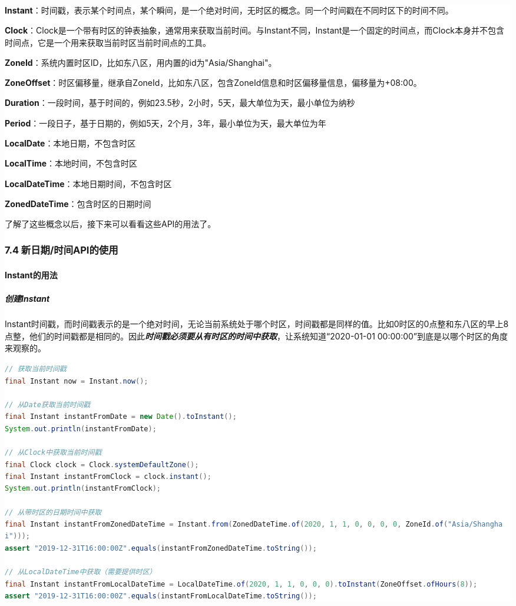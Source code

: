 **Instant**：时间戳，表示某个时间点，某个瞬间，是一个绝对时间，无时区的概念。同一个时间戳在不同时区下的时间不同。

**Clock**：Clock是一个带有时区的钟表抽象，通常用来获取当前时间。与Instant不同，Instant是一个固定的时间点，而Clock本身并不包含时间点，它是一个用来获取当前时区当前时间点的工具。

**ZoneId**：系统内置时区ID，比如东八区，用内置的id为"Asia/Shanghai"。

**ZoneOffset**：时区偏移量，继承自ZoneId，比如东八区，包含ZoneId信息和时区偏移量信息，偏移量为+08:00。

**Duration**：一段时间，基于时间的，例如23.5秒，2小时，5天，最大单位为天，最小单位为纳秒

**Period**：一段日子，基于日期的，例如5天，2个月，3年，最小单位为天，最大单位为年

**LocalDate**：本地日期，不包含时区

**LocalTime**：本地时间，不包含时区

**LocalDateTime**：本地日期时间，不包含时区

**ZonedDateTime**：包含时区的日期时间



了解了这些概念以后，接下来可以看看这些API的用法了。

### 7.4 新日期/时间API的使用

#### Instant的用法

##### 创建Instant

Instant时间戳，而时间戳表示的是一个绝对时间，无论当前系统处于哪个时区，时间戳都是同样的值。比如0时区的0点整和东八区的早上8点整，他们的时间戳都是相同的。因此***时间戳必须要从有时区的时间中获取***，让系统知道“2020-01-01 00:00:00”到底是以哪个时区的角度来观察的。

```java
// 获取当前时间戳
final Instant now = Instant.now();

// 从Date获取当前时间戳
final Instant instantFromDate = new Date().toInstant();
System.out.println(instantFromDate);

// 从Clock中获取当前时间戳
final Clock clock = Clock.systemDefaultZone();
final Instant instantFromClock = clock.instant();
System.out.println(instantFromClock);

// 从带时区的日期时间中获取
final Instant instantFromZonedDateTime = Instant.from(ZonedDateTime.of(2020, 1, 1, 0, 0, 0, 0, ZoneId.of("Asia/Shanghai")));
assert "2019-12-31T16:00:00Z".equals(instantFromZonedDateTime.toString());

// 从LocalDateTime中获取（需要提供时区）
final Instant instantFromLocalDateTime = LocalDateTime.of(2020, 1, 1, 0, 0, 0).toInstant(ZoneOffset.ofHours(8));
assert "2019-12-31T16:00:00Z".equals(instantFromLocalDateTime.toString());
```
